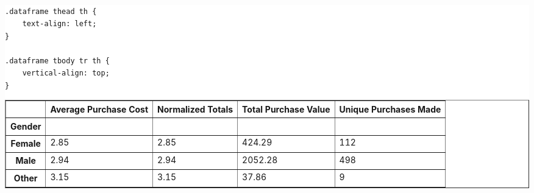     .dataframe thead th {
        text-align: left;
    }

    .dataframe tbody tr th {
        vertical-align: top;
    }
</style>
<table border="1" class="dataframe">
  <thead>
    <tr style="text-align: right;">
      <th></th>
      <th>Average Purchase Cost</th>
      <th>Normalized Totals</th>
      <th>Total Purchase Value</th>
      <th>Unique Purchases Made</th>
    </tr>
    <tr>
      <th>Gender</th>
      <th></th>
      <th></th>
      <th></th>
      <th></th>
    </tr>
  </thead>
  <tbody>
    <tr>
      <th>Female</th>
      <td>2.85</td>
      <td>2.85</td>
      <td>424.29</td>
      <td>112</td>
    </tr>
    <tr>
      <th>Male</th>
      <td>2.94</td>
      <td>2.94</td>
      <td>2052.28</td>
      <td>498</td>
    </tr>
    <tr>
      <th>Other</th>
      <td>3.15</td>
      <td>3.15</td>
      <td>37.86</td>
      <td>9</td>
    </tr>
  </tbody>
</table>
</div>

